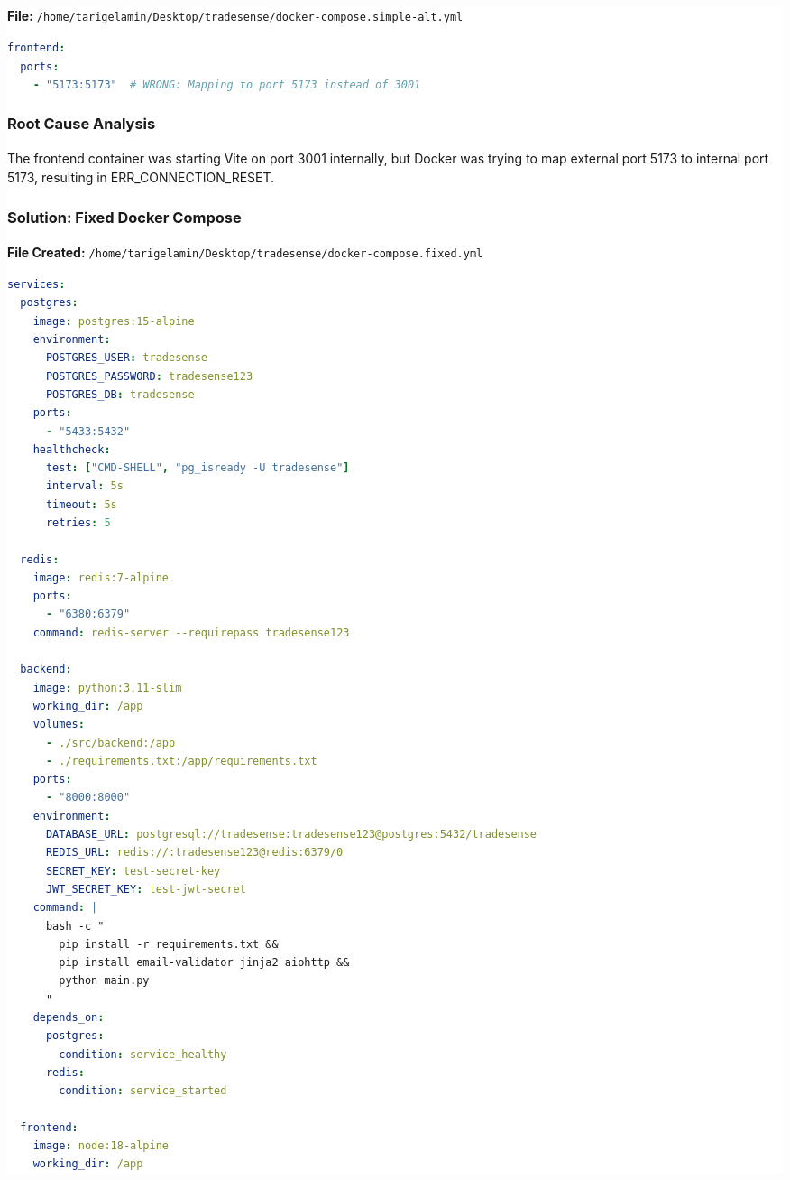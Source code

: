 **File:** `/home/tarigelamin/Desktop/tradesense/docker-compose.simple-alt.yml`
```yaml
frontend:
  ports:
    - "5173:5173"  # WRONG: Mapping to port 5173 instead of 3001
```

### Root Cause Analysis
The frontend container was starting Vite on port 3001 internally, but Docker was trying to map external port 5173 to internal port 5173, resulting in ERR_CONNECTION_RESET.

### Solution: Fixed Docker Compose
**File Created:** `/home/tarigelamin/Desktop/tradesense/docker-compose.fixed.yml`

```yaml
services:
  postgres:
    image: postgres:15-alpine
    environment:
      POSTGRES_USER: tradesense
      POSTGRES_PASSWORD: tradesense123
      POSTGRES_DB: tradesense
    ports:
      - "5433:5432"
    healthcheck:
      test: ["CMD-SHELL", "pg_isready -U tradesense"]
      interval: 5s
      timeout: 5s
      retries: 5

  redis:
    image: redis:7-alpine
    ports:
      - "6380:6379"
    command: redis-server --requirepass tradesense123

  backend:
    image: python:3.11-slim
    working_dir: /app
    volumes:
      - ./src/backend:/app
      - ./requirements.txt:/app/requirements.txt
    ports:
      - "8000:8000"
    environment:
      DATABASE_URL: postgresql://tradesense:tradesense123@postgres:5432/tradesense
      REDIS_URL: redis://:tradesense123@redis:6379/0
      SECRET_KEY: test-secret-key
      JWT_SECRET_KEY: test-jwt-secret
    command: |
      bash -c "
        pip install -r requirements.txt &&
        pip install email-validator jinja2 aiohttp &&
        python main.py
      "
    depends_on:
      postgres:
        condition: service_healthy
      redis:
        condition: service_started

  frontend:
    image: node:18-alpine
    working_dir: /app
```